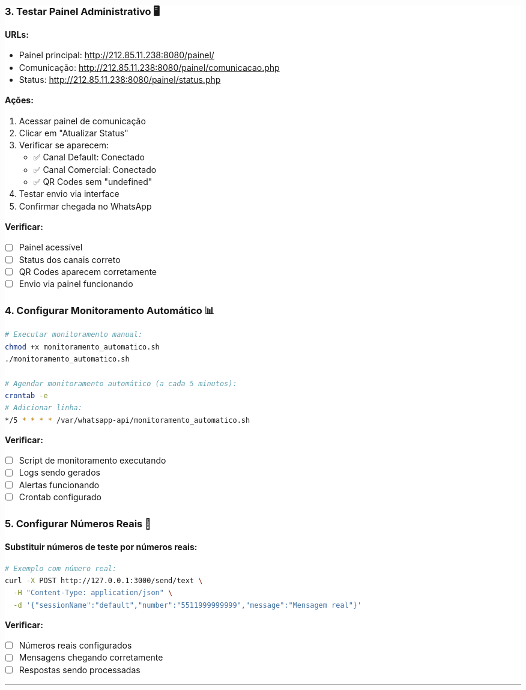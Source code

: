### **3. Testar Painel Administrativo** 🖥️
**URLs:**
- Painel principal: http://212.85.11.238:8080/painel/
- Comunicação: http://212.85.11.238:8080/painel/comunicacao.php
- Status: http://212.85.11.238:8080/painel/status.php

**Ações:**
1. Acessar painel de comunicação
2. Clicar em "Atualizar Status"
3. Verificar se aparecem:
   - ✅ Canal Default: Conectado
   - ✅ Canal Comercial: Conectado
   - ✅ QR Codes sem "undefined"
4. Testar envio via interface
5. Confirmar chegada no WhatsApp

**Verificar:**
- [ ] Painel acessível
- [ ] Status dos canais correto
- [ ] QR Codes aparecem corretamente
- [ ] Envio via painel funcionando

### **4. Configurar Monitoramento Automático** 📊
```bash
# Executar monitoramento manual:
chmod +x monitoramento_automatico.sh
./monitoramento_automatico.sh

# Agendar monitoramento automático (a cada 5 minutos):
crontab -e
# Adicionar linha:
*/5 * * * * /var/whatsapp-api/monitoramento_automatico.sh
```

**Verificar:**
- [ ] Script de monitoramento executando
- [ ] Logs sendo gerados
- [ ] Alertas funcionando
- [ ] Crontab configurado

### **5. Configurar Números Reais** 📱
**Substituir números de teste por números reais:**
```bash
# Exemplo com número real:
curl -X POST http://127.0.0.1:3000/send/text \
  -H "Content-Type: application/json" \
  -d '{"sessionName":"default","number":"5511999999999","message":"Mensagem real"}'
```

**Verificar:**
- [ ] Números reais configurados
- [ ] Mensagens chegando corretamente
- [ ] Respostas sendo processadas

---